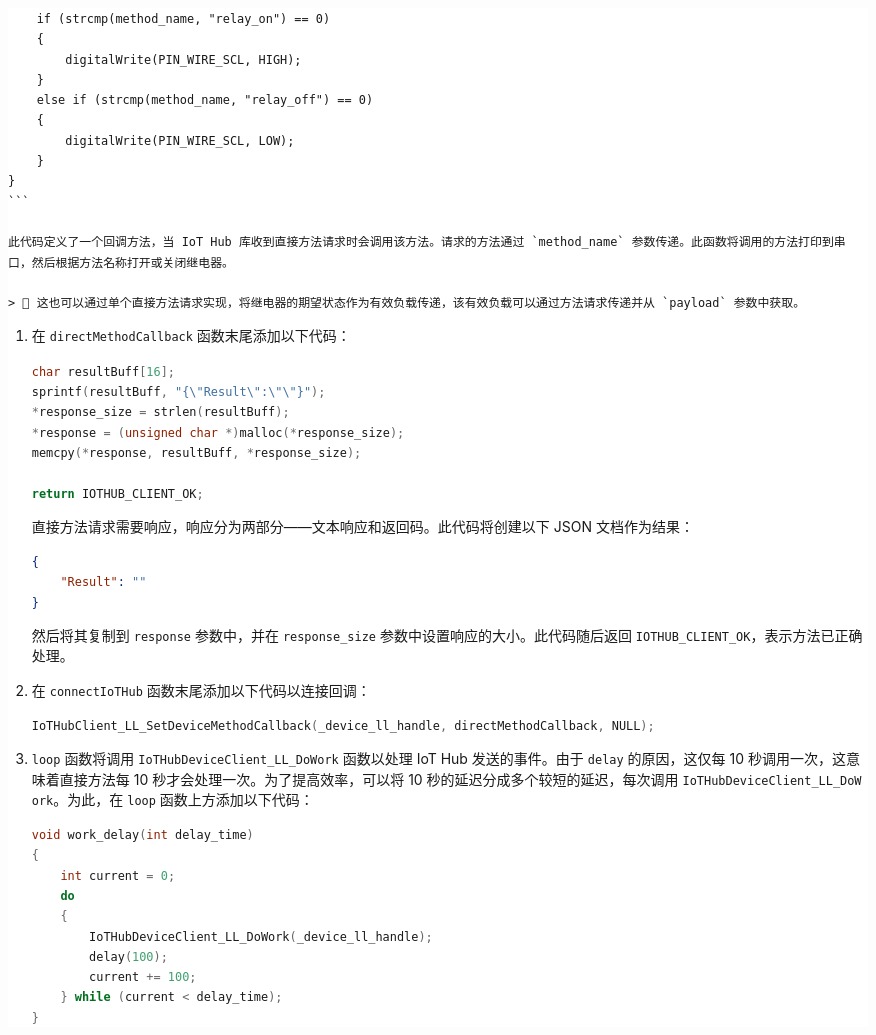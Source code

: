         if (strcmp(method_name, "relay_on") == 0)
        {
            digitalWrite(PIN_WIRE_SCL, HIGH);
        }
        else if (strcmp(method_name, "relay_off") == 0)
        {
            digitalWrite(PIN_WIRE_SCL, LOW);
        }
    }
    ```

    此代码定义了一个回调方法，当 IoT Hub 库收到直接方法请求时会调用该方法。请求的方法通过 `method_name` 参数传递。此函数将调用的方法打印到串口，然后根据方法名称打开或关闭继电器。

    > 💁 这也可以通过单个直接方法请求实现，将继电器的期望状态作为有效负载传递，该有效负载可以通过方法请求传递并从 `payload` 参数中获取。

1. 在 `directMethodCallback` 函数末尾添加以下代码：

    ```cpp
    char resultBuff[16];
    sprintf(resultBuff, "{\"Result\":\"\"}");
    *response_size = strlen(resultBuff);
    *response = (unsigned char *)malloc(*response_size);
    memcpy(*response, resultBuff, *response_size);

    return IOTHUB_CLIENT_OK;
    ```

    直接方法请求需要响应，响应分为两部分——文本响应和返回码。此代码将创建以下 JSON 文档作为结果：

    ```JSON
    {
        "Result": ""
    }
    ```

    然后将其复制到 `response` 参数中，并在 `response_size` 参数中设置响应的大小。此代码随后返回 `IOTHUB_CLIENT_OK`，表示方法已正确处理。

1. 在 `connectIoTHub` 函数末尾添加以下代码以连接回调：

    ```cpp
    IoTHubClient_LL_SetDeviceMethodCallback(_device_ll_handle, directMethodCallback, NULL);
    ```

1. `loop` 函数将调用 `IoTHubDeviceClient_LL_DoWork` 函数以处理 IoT Hub 发送的事件。由于 `delay` 的原因，这仅每 10 秒调用一次，这意味着直接方法每 10 秒才会处理一次。为了提高效率，可以将 10 秒的延迟分成多个较短的延迟，每次调用 `IoTHubDeviceClient_LL_DoWork`。为此，在 `loop` 函数上方添加以下代码：

    ```cpp
    void work_delay(int delay_time)
    {
        int current = 0;
        do
        {
            IoTHubDeviceClient_LL_DoWork(_device_ll_handle);
            delay(100);
            current += 100;
        } while (current < delay_time);
    }
    ```
